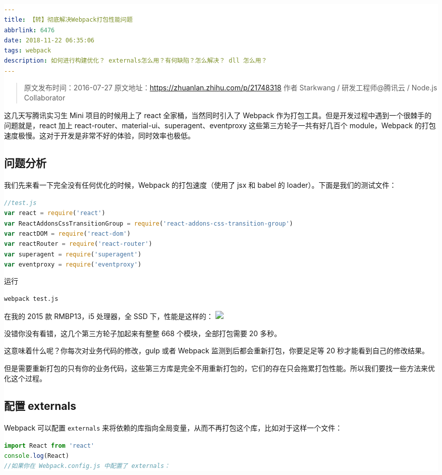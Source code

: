 ```yaml
---
title: 【转】彻底解决Webpack打包性能问题
abbrlink: 6476
date: 2018-11-22 06:35:06
tags: webpack
description: 如何进行构建优化？ externals怎么用？有何缺陷？怎么解决？ dll 怎么用？
---
```


> 原文发布时间：2016-07-27
> 原文地址：https://zhuanlan.zhihu.com/p/21748318
> 作者 Starkwang / 研发工程师@腾讯云 / Node.js Collaborator

这几天写腾讯实习生 Mini 项目的时候用上了 react 全家桶，当然同时引入了 Webpack 作为打包工具。但是开发过程中遇到一个很棘手的问题就是，react 加上 react-router、material-ui、superagent、eventproxy 这些第三方轮子一共有好几百个 module，Webpack 的打包速度极慢。这对于开发是非常不好的体验，同时效率也极低。

## 问题分析

我们先来看一下完全没有任何优化的时候，Webpack 的打包速度（使用了 jsx 和 babel 的 loader）。下面是我们的测试文件：

```js
//test.js
var react = require('react')
var ReactAddonsCssTransitionGroup = require('react-addons-css-transition-group')
var reactDOM = require('react-dom')
var reactRouter = require('react-router')
var superagent = require('superagent')
var eventproxy = require('eventproxy')
```

运行

```bash
webpack test.js
```

在我的 2015 款 RMBP13，i5 处理器，全 SSD 下，性能是这样的：
![](https://i.loli.net/2018/11/22/5bf5de822e300.png)

没错你没有看错，这几个第三方轮子加起来有整整 668 个模块，全部打包需要 20 多秒。

这意味着什么呢？你每次对业务代码的修改，gulp 或者 Webpack 监测到后都会重新打包，你要足足等 20 秒才能看到自己的修改结果。

但是需要重新打包的只有你的业务代码，这些第三方库是完全不用重新打包的，它们的存在只会拖累打包性能。所以我们要找一些方法来优化这个过程。

## 配置 externals

Webpack 可以配置 `externals` 来将依赖的库指向全局变量，从而不再打包这个库，比如对于这样一个文件：

```js
import React from 'react'
console.log(React)
//如果你在 Webpack.config.js 中配置了 externals：
```
